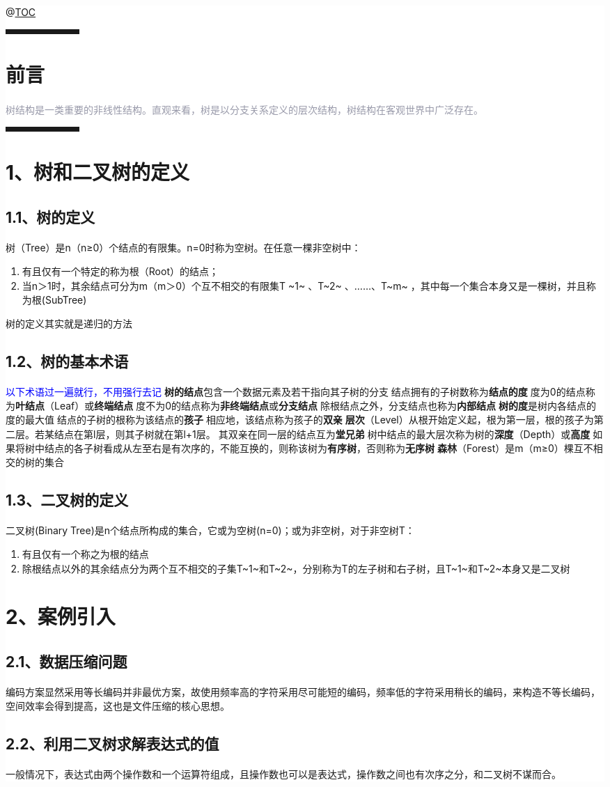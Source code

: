 @[TOC](文章目录)


<hr style=" border:solid; width:100px; height:1px;" color=#000000 size=1">

# 前言

<font color=#999AAA >树结构是一类重要的非线性结构。直观来看，树是以分支关系定义的层次结构，树结构在客观世界中广泛存在。</font>

<hr style=" border:solid; width:100px; height:1px;" color=#000000 size=1">

# 1、树和二叉树的定义
## 1.1、树的定义
树（Tree）是n（n≥0）个结点的有限集。n=0时称为空树。在任意一棵非空树中：

1. 有且仅有一个特定的称为根（Root）的结点；
2. 当n＞1时，其余结点可分为m（m＞0）个互不相交的有限集T ~1~ 、T~2~ 、……、T~m~ ，其中每一个集合本身又是一棵树，并且称为根(SubTree)

树的定义其实就是递归的方法
## 1.2、树的基本术语
<font color="blue">以下术语过一遍就行，不用强行去记</font>
**树的结点**包含一个数据元素及若干指向其子树的分支
结点拥有的子树数称为**结点的度**
度为0的结点称为**叶结点**（Leaf）或**终端结点**
度不为0的结点称为**非终端结点**或**分支结点**
除根结点之外，分支结点也称为**内部结点**
**树的度**是树内各结点的度的最大值
结点的子树的根称为该结点的**孩子**
相应地，该结点称为孩子的**双亲**
**层次**（Level）从根开始定义起，根为第一层，根的孩子为第二层。若某结点在第l层，则其子树就在第l+1层。
其双亲在同一层的结点互为**堂兄弟**
树中结点的最大层次称为树的**深度**（Depth）或**高度**
如果将树中结点的各子树看成从左至右是有次序的，不能互换的，则称该树为**有序树**，否则称为**无序树**
**森林**（Forest）是m（m≥0）棵互不相交的树的集合

## 1.3、二叉树的定义
二叉树(Binary Tree)是n个结点所构成的集合，它或为空树(n=0)；或为非空树，对于非空树T：

1. 有且仅有一个称之为根的结点
2. 除根结点以外的其余结点分为两个互不相交的子集T~1~和T~2~，分别称为T的左子树和右子树，且T~1~和T~2~本身又是二叉树

# 2、案例引入
## 2.1、数据压缩问题
编码方案显然采用等长编码并非最优方案，故使用频率高的字符采用尽可能短的编码，频率低的字符采用稍长的编码，来构造不等长编码，空间效率会得到提高，这也是文件压缩的核心思想。
## 2.2、利用二叉树求解表达式的值
一般情况下，表达式由两个操作数和一个运算符组成，且操作数也可以是表达式，操作数之间也有次序之分，和二叉树不谋而合。

